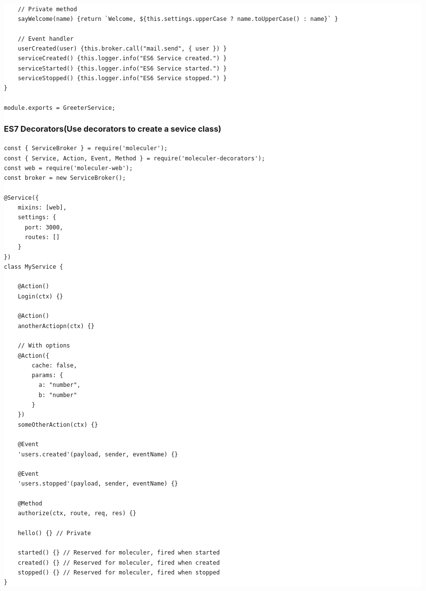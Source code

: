         // Private method
        sayWelcome(name) {return `Welcome, ${this.settings.upperCase ? name.toUpperCase() : name}` }

        // Event handler
        userCreated(user) {this.broker.call("mail.send", { user }) }
        serviceCreated() {this.logger.info("ES6 Service created.") }      
        serviceStarted() {this.logger.info("ES6 Service started.") }
        serviceStopped() {this.logger.info("ES6 Service stopped.") }
    }

    module.exports = GreeterService;

### ES7 Decorators(Use decorators to create a sevice class)

    const { ServiceBroker } = require('moleculer');
    const { Service, Action, Event, Method } = require('moleculer-decorators');
    const web = require('moleculer-web');
    const broker = new ServiceBroker();

    @Service({
        mixins: [web],
        settings: {
          port: 3000,
          routes: []
        }
    })
    class MyService {

        @Action()
        Login(ctx) {}

        @Action()
        anotherActiopn(ctx) {}

        // With options
        @Action({
            cache: false,
            params: {
              a: "number",
              b: "number"
            }
        })
        someOtherAction(ctx) {}

        @Event
        'users.created'(payload, sender, eventName) {}

        @Event
        'users.stopped'(payload, sender, eventName) {}

        @Method
        authorize(ctx, route, req, res) {}

        hello() {} // Private

        started() {} // Reserved for moleculer, fired when started
        created() {} // Reserved for moleculer, fired when created
        stopped() {} // Reserved for moleculer, fired when stopped
    }
